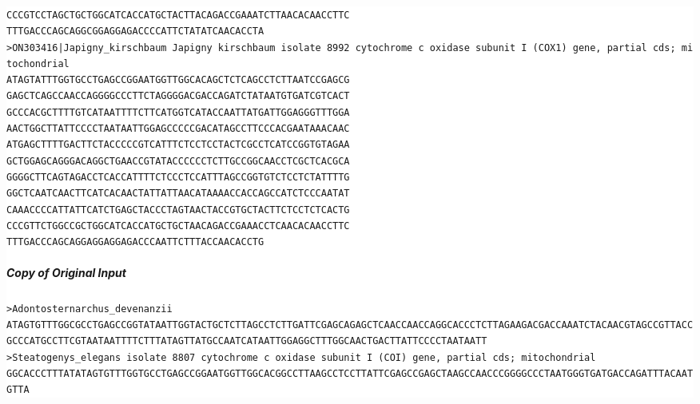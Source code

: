 ```text
CCCGTCCTAGCTGCTGGCATCACCATGCTACTTACAGACCGAAATCTTAACACAACCTTC
TTTGACCCAGCAGGCGGAGGAGACCCCATTCTATATCAACACCTA
>ON303416|Japigny_kirschbaum Japigny kirschbaum isolate 8992 cytochrome c oxidase subunit I (COX1) gene, partial cds; mitochondrial
ATAGTATTTGGTGCCTGAGCCGGAATGGTTGGCACAGCTCTCAGCCTCTTAATCCGAGCG
GAGCTCAGCCAACCAGGGGCCCTTCTAGGGGACGACCAGATCTATAATGTGATCGTCACT
GCCCACGCTTTTGTCATAATTTTCTTCATGGTCATACCAATTATGATTGGAGGGTTTGGA
AACTGGCTTATTCCCCTAATAATTGGAGCCCCCGACATAGCCTTCCCACGAATAAACAAC
ATGAGCTTTTGACTTCTACCCCCGTCATTTCTCCTCCTACTCGCCTCATCCGGTGTAGAA
GCTGGAGCAGGGACAGGCTGAACCGTATACCCCCCTCTTGCCGGCAACCTCGCTCACGCA
GGGGCTTCAGTAGACCTCACCATTTTCTCCCTCCATTTAGCCGGTGTCTCCTCTATTTTG
GGCTCAATCAACTTCATCACAACTATTATTAACATAAAACCACCAGCCATCTCCCAATAT
CAAACCCCATTATTCATCTGAGCTACCCTAGTAACTACCGTGCTACTTCTCCTCTCACTG
CCCGTTCTGGCCGCTGGCATCACCATGCTGCTAACAGACCGAAACCTCAACACAACCTTC
TTTGACCCAGCAGGAGGAGGAGACCCAATTCTTTACCAACACCTG
```

##### Copy of Original Input

```text
>Adontosternarchus_devenanzii
ATAGTGTTTGGCGCCTGAGCCGGTATAATTGGTACTGCTCTTAGCCTCTTGATTCGAGCAGAGCTCAACCAACCAGGCACCCTCTTAGAAGACGACCAAATCTACAACGTAGCCGTTACCGCCCATGCCTTCGTAATAATTTTCTTTATAGTTATGCCAATCATAATTGGAGGCTTTGGCAACTGACTTATTCCCCTAATAATT
>Steatogenys_elegans isolate 8807 cytochrome c oxidase subunit I (COI) gene, partial cds; mitochondrial
GGCACCCTTTATATAGTGTTTGGTGCCTGAGCCGGAATGGTTGGCACGGCCTTAAGCCTCCTTATTCGAGCCGAGCTAAGCCAACCCGGGGCCCTAATGGGTGATGACCAGATTTACAATGTTA
```